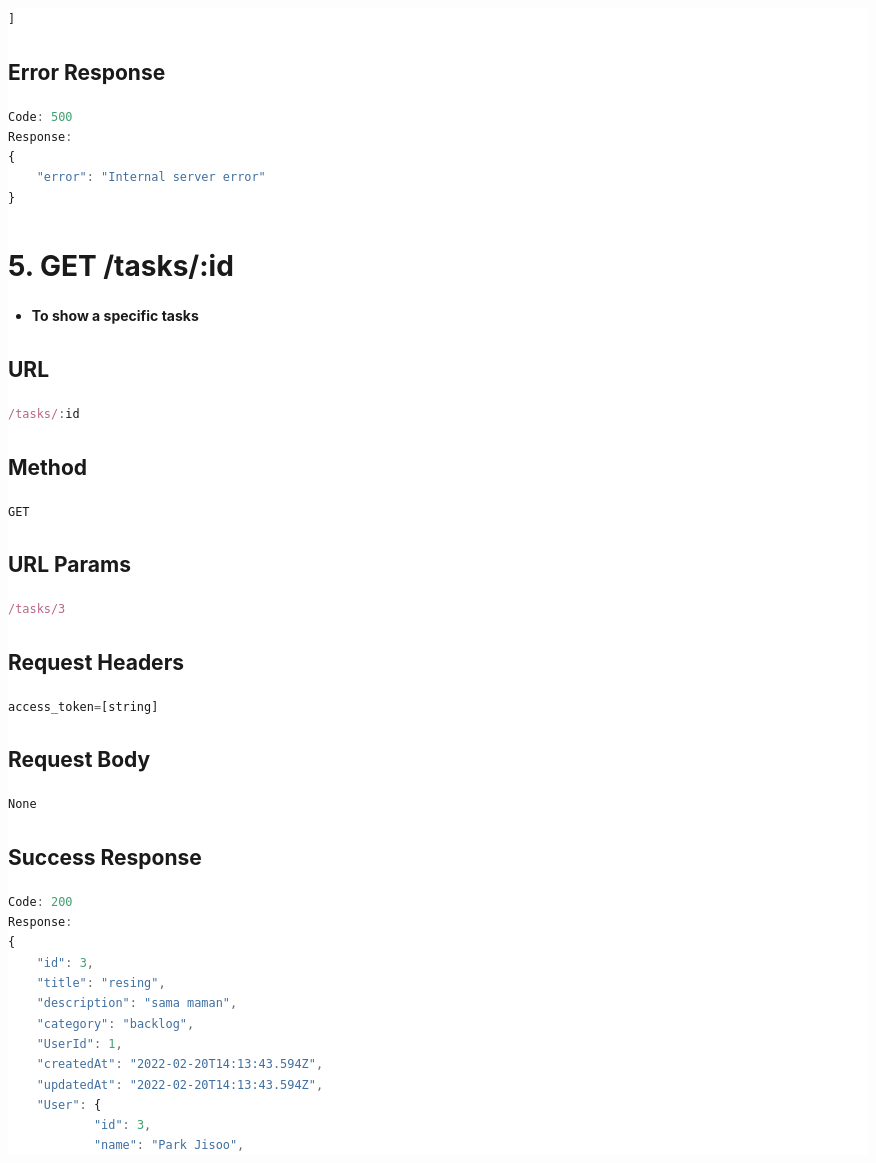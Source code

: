 ```jsx
]
```

## Error Response

```jsx
Code: 500
Response:
{
    "error": "Internal server error"
}
```


# 5. GET /tasks/:id

- **To show a specific tasks**

## URL

```jsx
/tasks/:id
```

## Method

```jsx
GET
```

## URL Params

```jsx
/tasks/3
```

## Request Headers

```jsx
access_token=[string]
```

## Request Body

```jsx
None
```

## Success Response

```jsx
Code: 200
Response:
{
    "id": 3,
    "title": "resing",
    "description": "sama maman",
    "category": "backlog",
    "UserId": 1,
    "createdAt": "2022-02-20T14:13:43.594Z",
    "updatedAt": "2022-02-20T14:13:43.594Z",
    "User": {
            "id": 3,
            "name": "Park Jisoo",
```